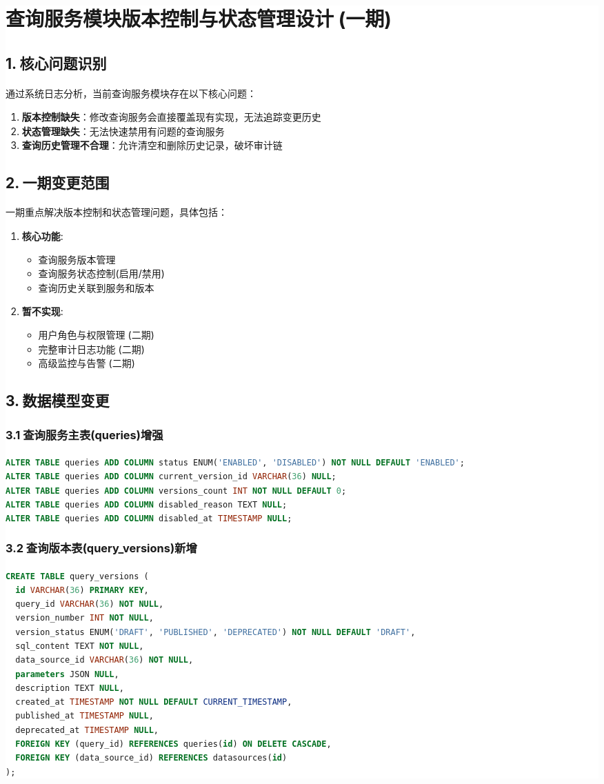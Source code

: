 # 查询服务模块版本控制与状态管理设计 (一期)

## 1. 核心问题识别

通过系统日志分析，当前查询服务模块存在以下核心问题：

1. **版本控制缺失**：修改查询服务会直接覆盖现有实现，无法追踪变更历史
2. **状态管理缺失**：无法快速禁用有问题的查询服务
3. **查询历史管理不合理**：允许清空和删除历史记录，破坏审计链

## 2. 一期变更范围

一期重点解决版本控制和状态管理问题，具体包括：

1. **核心功能**:
   - 查询服务版本管理
   - 查询服务状态控制(启用/禁用)
   - 查询历史关联到服务和版本

2. **暂不实现**:
   - 用户角色与权限管理 (二期)
   - 完整审计日志功能 (二期)
   - 高级监控与告警 (二期)

## 3. 数据模型变更

### 3.1 查询服务主表(queries)增强

```sql
ALTER TABLE queries ADD COLUMN status ENUM('ENABLED', 'DISABLED') NOT NULL DEFAULT 'ENABLED';
ALTER TABLE queries ADD COLUMN current_version_id VARCHAR(36) NULL;
ALTER TABLE queries ADD COLUMN versions_count INT NOT NULL DEFAULT 0;
ALTER TABLE queries ADD COLUMN disabled_reason TEXT NULL;
ALTER TABLE queries ADD COLUMN disabled_at TIMESTAMP NULL;
```

### 3.2 查询版本表(query_versions)新增

```sql
CREATE TABLE query_versions (
  id VARCHAR(36) PRIMARY KEY,
  query_id VARCHAR(36) NOT NULL,
  version_number INT NOT NULL,
  version_status ENUM('DRAFT', 'PUBLISHED', 'DEPRECATED') NOT NULL DEFAULT 'DRAFT',
  sql_content TEXT NOT NULL,
  data_source_id VARCHAR(36) NOT NULL,
  parameters JSON NULL,
  description TEXT NULL,
  created_at TIMESTAMP NOT NULL DEFAULT CURRENT_TIMESTAMP,
  published_at TIMESTAMP NULL,
  deprecated_at TIMESTAMP NULL,
  FOREIGN KEY (query_id) REFERENCES queries(id) ON DELETE CASCADE,
  FOREIGN KEY (data_source_id) REFERENCES datasources(id)
);
```
